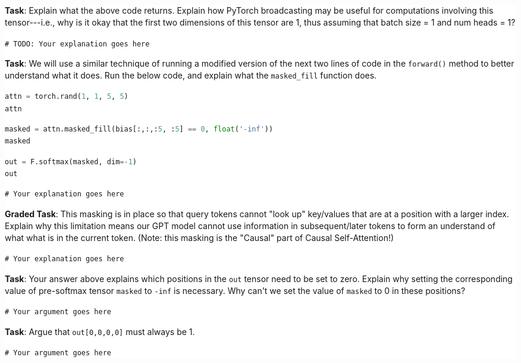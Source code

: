 **Task**: Explain what the above code returns. Explain how PyTorch
broadcasting may be useful for computations involving this tensor---i.e.,
why is it okay that the first two dimensions of this tensor are 1,
thus assuming that batch size = 1 and num heads = 1?

```
# TODO: Your explanation goes here
```

**Task**: We will use a similar technique of running a modified version
of the next two lines of code in the `forward()` method to better understand
what it does.  Run the below code, and explain what the `masked_fill`
function does.

```python
attn = torch.rand(1, 1, 5, 5)
attn
```

```python
masked = attn.masked_fill(bias[:,:,:5, :5] == 0, float('-inf'))
masked
```

```python
out = F.softmax(masked, dim=-1)
out
```

```
# Your explanation goes here
```

**Graded Task**: This masking is in place so that query tokens cannot 
"look up" key/values that are at a position with a larger index.
Explain why this limitation means our GPT model cannot use information
in subsequent/later tokens to form an understand of what what is in
the current token.
(Note: this masking is the "Causal" part of Causal Self-Attention!)

```
# Your explanation goes here
```

**Task**: Your answer above explains which positions in the 
`out` tensor need to be set to zero. Explain why setting the
corresponding value of pre-softmax tensor `masked` to `-inf`
is necessary. Why can't we set the value of `masked` to 0 
in these positions?

```
# Your argument goes here
```

**Task**: Argue that `out[0,0,0,0]` must always be 1.

```
# Your argument goes here
```

